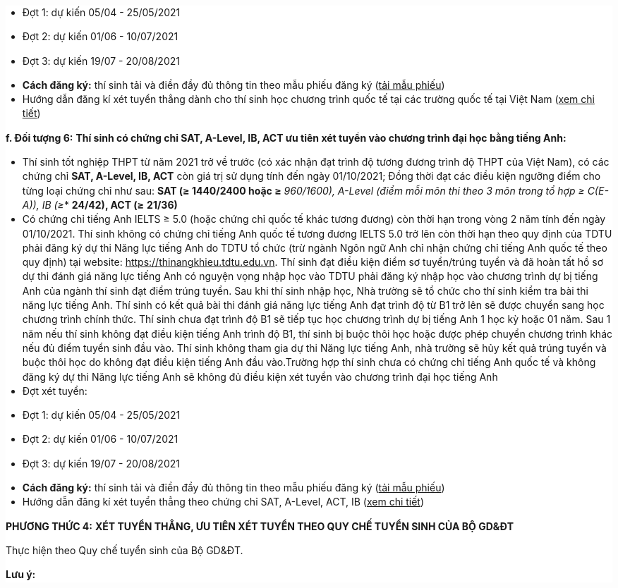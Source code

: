 + Đợt 1: dự kiến 05/04 - 25/05/2021

+ Đợt 2: dự kiến 01/06 - 10/07/2021

+ Đợt 3: dự kiến 19/07 - 20/08/2021

- **Cách đăng ký:** thí sinh tải và điền đầy đủ thông tin theo mẫu phiếu đăng ký ([tải mẫu phiếu](https://admission.tdtu.edu.vn/sites/admission/files/Tuyen-sinh/2021/De-an-tuyen-sinh/22.Phieu-DKUTXT-DT5-2021.pdf))
- Hướng dẫn đăng kí xét tuyển thẳng dành cho thí sinh học chương trình quốc tế tại các trường quốc tế tại Việt Nam ([xem chi tiết](https://admission.tdtu.edu.vn/sites/admission/files/Tuyen-sinh/2021/De-an-tuyen-sinh/19.Huong-dan-chi-tiet-utxt-DT5-2021.pdf))

**f. Đối tượng 6:** **Thí sinh có chứng chỉ SAT, A-Level, IB, ACT ưu tiên xét tuyển vào chương trình đại học bằng tiếng Anh:**

- Thí sinh tốt nghiệp THPT từ năm 2021 trở về trước (có xác nhận đạt trình độ tương đương trình độ THPT của Việt Nam), có các chứng chỉ **SAT, A-Level, IB, ACT** còn giá trị sử dụng tính đến ngày 01/10/2021; Đồng thời đạt các điều kiện ngưỡng điểm cho từng loại chứng chỉ như sau: **SAT (≥ 1440/2400 hoặc ≥** **960/1600), A-Level (điểm mỗi môn thi theo 3 môn trong tổ hợp ≥ C(E-A*)), IB (≥** **24/42), ACT (≥** **21/36)**
- Có chứng chỉ tiếng Anh IELTS ≥ 5.0 (hoặc chứng chỉ quốc tế khác tương đương) còn thời hạn trong vòng 2 năm tính đến ngày 01/10/2021. Thí sinh không có chứng chỉ tiếng Anh quốc tế tương đương IELTS 5.0 trở lên còn thời hạn theo quy định của TDTU phải đăng ký dự thi Năng lực tiếng Anh do TDTU tổ chức (trừ ngành Ngôn ngữ Anh chỉ nhận chứng chỉ tiếng Anh quốc tế theo quy định) tại website: https://thinangkhieu.tdtu.edu.vn. Thí sinh đạt điều kiện điểm sơ tuyển/trúng tuyển và đã hoàn tất hồ sơ dự thi đánh giá năng lực tiếng Anh có nguyện vọng nhập học vào TDTU phải đăng ký nhập học vào chương trình dự bị tiếng Anh của ngành thí sinh đạt điểm trúng tuyển. Sau khi thí sinh nhập học, Nhà trường sẽ tổ chức cho thí sinh kiểm tra bài thi năng lực tiếng Anh. Thí sinh có kết quả bài thi đánh giá năng lực tiếng Anh đạt trình độ từ B1 trở lên sẽ được chuyển sang học chương trình chính thức. Thí sinh chưa đạt trình độ B1 sẽ tiếp tục học chương trình dự bị tiếng Anh 1 học kỳ hoặc 01 năm. Sau 1 năm nếu thí sinh không đạt điều kiện tiếng Anh trình độ B1, thí sinh bị buộc thôi học hoặc được phép chuyển chương trình khác nếu đủ điểm tuyển sinh đầu vào. Thí sinh không tham gia dự thi Năng lực tiếng Anh, nhà trường sẽ hủy kết quả trúng tuyển và buộc thôi học do không đạt điều kiện tiếng Anh đầu vào.Trường hợp thí sinh chưa có chứng chỉ tiếng Anh quốc tế và không đăng ký dự thi Năng lực tiếng Anh sẽ không đủ điều kiện xét tuyển vào chương trình đại học tiếng Anh
- Đợt xét tuyển:

+ Đợt 1: dự kiến 05/04 - 25/05/2021

+ Đợt 2: dự kiến 01/06 - 10/07/2021

+ Đợt 3: dự kiến 19/07 - 20/08/2021

- **Cách đăng ký:** thí sinh tải và điền đầy đủ thông tin theo mẫu phiếu đăng ký ([tải mẫu phiếu](https://admission.tdtu.edu.vn/sites/admission/files/Tuyen-sinh/2021/De-an-tuyen-sinh/23.Phieu%20DKUTXT-DT6-2021.pdf))
- Hướng dẫn đăng kí xét tuyển thẳng theo chứng chỉ SAT, A-Level, ACT, IB ([xem chi tiết](https://admission.tdtu.edu.vn/sites/admission/files/Tuyen-sinh/2021/De-an-tuyen-sinh/20.Huong-dan-chi-tiet-utxt-DT6-2021.pdf))

**PHƯƠNG THỨC 4:** **XÉT TUYỂN THẲNG, ƯU TIÊN XÉT TUYỂN THEO QUY CHẾ TUYỂN SINH CỦA BỘ GD&ĐT**

Thực hiện theo Quy chế tuyển sinh của Bộ GD&ĐT.

**Lưu ý:**
